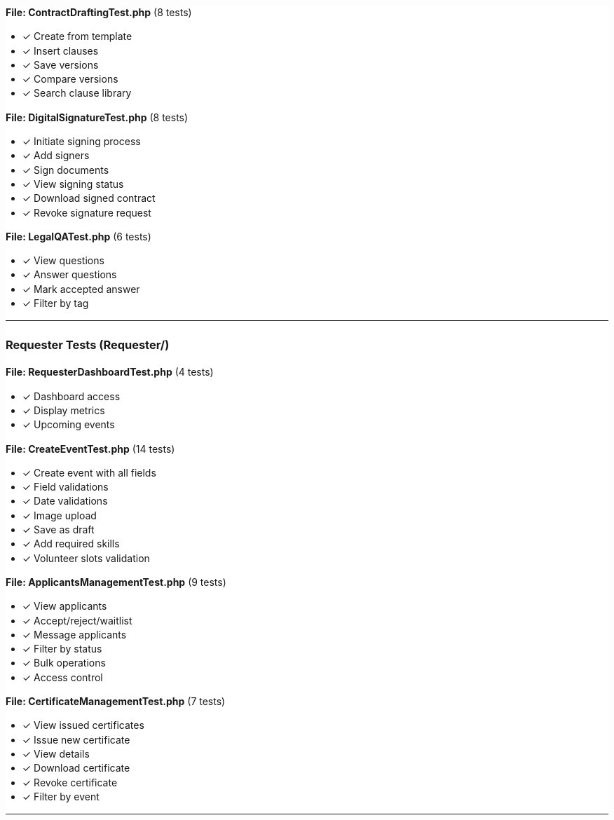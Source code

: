 **File: ContractDraftingTest.php** (8 tests)
- ✓ Create from template
- ✓ Insert clauses
- ✓ Save versions
- ✓ Compare versions
- ✓ Search clause library

**File: DigitalSignatureTest.php** (8 tests)
- ✓ Initiate signing process
- ✓ Add signers
- ✓ Sign documents
- ✓ View signing status
- ✓ Download signed contract
- ✓ Revoke signature request

**File: LegalQATest.php** (6 tests)
- ✓ View questions
- ✓ Answer questions
- ✓ Mark accepted answer
- ✓ Filter by tag

---

### Requester Tests (Requester/)
**File: RequesterDashboardTest.php** (4 tests)
- ✓ Dashboard access
- ✓ Display metrics
- ✓ Upcoming events

**File: CreateEventTest.php** (14 tests)
- ✓ Create event with all fields
- ✓ Field validations
- ✓ Date validations
- ✓ Image upload
- ✓ Save as draft
- ✓ Add required skills
- ✓ Volunteer slots validation

**File: ApplicantsManagementTest.php** (9 tests)
- ✓ View applicants
- ✓ Accept/reject/waitlist
- ✓ Message applicants
- ✓ Filter by status
- ✓ Bulk operations
- ✓ Access control

**File: CertificateManagementTest.php** (7 tests)
- ✓ View issued certificates
- ✓ Issue new certificate
- ✓ View details
- ✓ Download certificate
- ✓ Revoke certificate
- ✓ Filter by event

---
